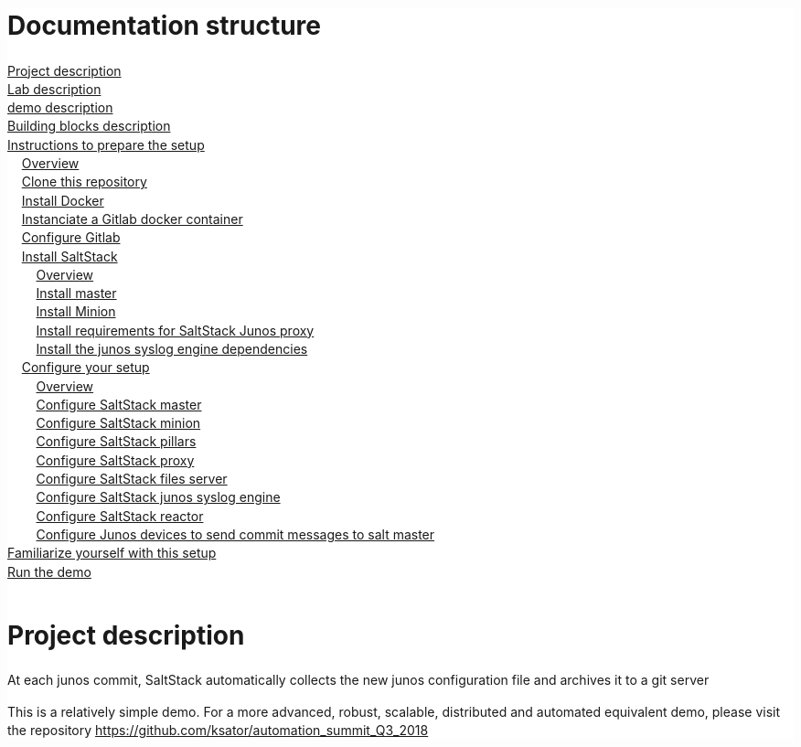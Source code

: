 # Documentation structure

[Project description](#project-description)  
[Lab description](#lab-description)  
[demo description](#demo-description)    
[Building blocks description](#building-blocks-description)    
[Instructions to prepare the setup](#instructions-to-prepare-the-setup)  
&nbsp;&nbsp;&nbsp;&nbsp;[Overview](##overview-1)  
&nbsp;&nbsp;&nbsp;&nbsp;[Clone this repository](#clone-this-repository)  
&nbsp;&nbsp;&nbsp;&nbsp;[Install Docker](#install-docker)  
&nbsp;&nbsp;&nbsp;&nbsp;[Instanciate a Gitlab docker container](#instanciate-a-gitlab-docker-container)  
&nbsp;&nbsp;&nbsp;&nbsp;[Configure Gitlab](#configure-gitlab)  
&nbsp;&nbsp;&nbsp;&nbsp;[Install SaltStack](#install-saltstack)  
&nbsp;&nbsp;&nbsp;&nbsp;&nbsp;&nbsp;&nbsp;&nbsp;[Overview](#overview-2)  
&nbsp;&nbsp;&nbsp;&nbsp;&nbsp;&nbsp;&nbsp;&nbsp;[Install master](#install-master)   
&nbsp;&nbsp;&nbsp;&nbsp;&nbsp;&nbsp;&nbsp;&nbsp;[Install Minion](#install-minion)   
&nbsp;&nbsp;&nbsp;&nbsp;&nbsp;&nbsp;&nbsp;&nbsp;[Install requirements for SaltStack Junos proxy](#install-requirements-for-saltstack-junos-proxy)  
&nbsp;&nbsp;&nbsp;&nbsp;&nbsp;&nbsp;&nbsp;&nbsp;[Install the junos syslog engine dependencies](#install-the-junos-syslog-engine-dependencies)  
&nbsp;&nbsp;&nbsp;&nbsp;[Configure your setup](#configure-your-setup)  
&nbsp;&nbsp;&nbsp;&nbsp;&nbsp;&nbsp;&nbsp;&nbsp;[Overview](#overview-3)  
&nbsp;&nbsp;&nbsp;&nbsp;&nbsp;&nbsp;&nbsp;&nbsp;[Configure SaltStack master](#configure-saltstack-master)  
&nbsp;&nbsp;&nbsp;&nbsp;&nbsp;&nbsp;&nbsp;&nbsp;[Configure SaltStack minion](#configure-saltstack-minion)  
&nbsp;&nbsp;&nbsp;&nbsp;&nbsp;&nbsp;&nbsp;&nbsp;[Configure SaltStack pillars](#configure-saltstack-pillars)  
&nbsp;&nbsp;&nbsp;&nbsp;&nbsp;&nbsp;&nbsp;&nbsp;[Configure SaltStack proxy](#configure-saltstack-proxy)  
&nbsp;&nbsp;&nbsp;&nbsp;&nbsp;&nbsp;&nbsp;&nbsp;[Configure SaltStack files server](#configure-saltstack-files-server)  
&nbsp;&nbsp;&nbsp;&nbsp;&nbsp;&nbsp;&nbsp;&nbsp;[Configure SaltStack junos syslog engine](#configure-saltstack-junos-syslog-engine)  
&nbsp;&nbsp;&nbsp;&nbsp;&nbsp;&nbsp;&nbsp;&nbsp;[Configure SaltStack reactor](#configure-saltstack-reactor)  
&nbsp;&nbsp;&nbsp;&nbsp;&nbsp;&nbsp;&nbsp;&nbsp;[Configure Junos devices to send commit messages to salt master](#configure-junos-devices-to-send-commit-messages-to-salt-master)  
[Familiarize yourself with this setup](#familiarize-yourself-with-this-setup)  
[Run the demo](#run-the-demo)  

# Project description

At each junos commit, SaltStack automatically collects the new junos configuration file and archives it to a git server  

This is a relatively simple demo. For a more advanced, robust, scalable, distributed and automated equivalent demo, please visit the repository https://github.com/ksator/automation_summit_Q3_2018  
